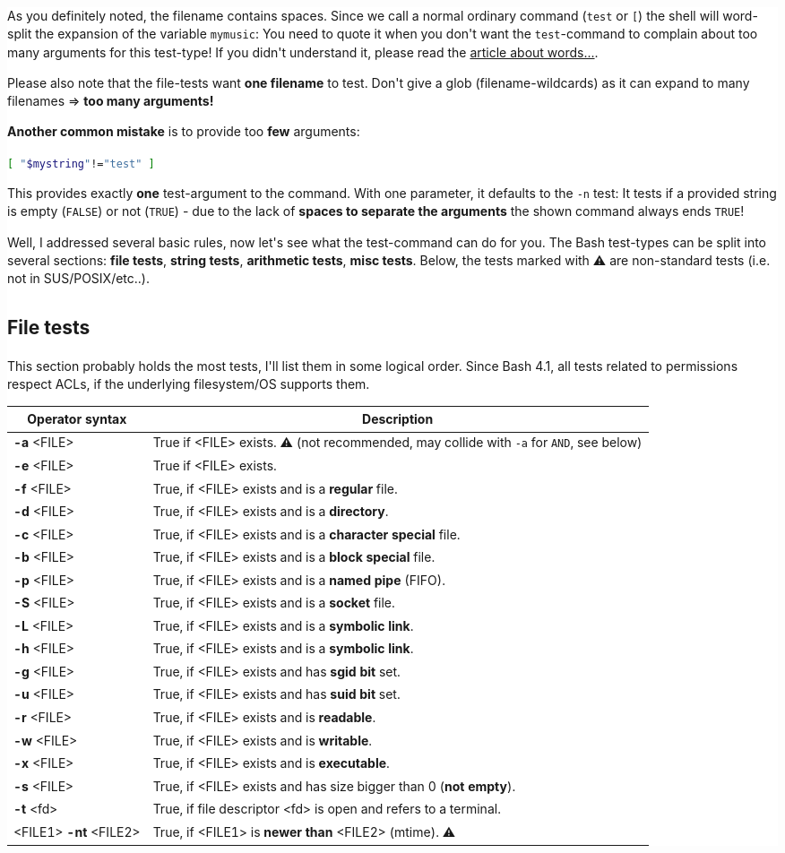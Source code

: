 As you definitely noted, the filename contains spaces.
Since we call a normal ordinary command (`test` or `[`) the shell will word-split the expansion of the variable `mymusic`:
You need to quote it when you don't want the `test`-command to complain about too many arguments for this test-type!
If you didn't understand it, please read the [article about words\...](../syntax/words.md).

Please also note that the file-tests want **one filename** to test.
Don't give a glob (filename-wildcards) as it can expand to many filenames => **too many arguments!**

**Another common mistake** is to provide too **few** arguments:

```bash
[ "$mystring"!="test" ]
```

This provides exactly **one** test-argument to the command.
With one parameter, it defaults to the `-n` test:
It tests if a provided string is empty (`FALSE`) or not (`TRUE`) - due to the lack of **spaces to separate the arguments** the shown command always ends `TRUE`!

Well, I addressed several basic rules, now let's see what the test-command can do for you.
The Bash test-types can be split into several sections: **file tests**, **string tests**, **arithmetic tests**, **misc tests**.
Below, the tests marked with :warning: are non-standard tests (i.e. not in SUS/POSIX/etc..).

## File tests

This section probably holds the most tests, I'll list them in some logical order.
Since Bash 4.1, all tests related to permissions respect ACLs, if the underlying filesystem/OS supports them.

| Operator syntax           | Description                                                                                     |
| ------------------------- | ----------------------------------------------------------------------------------------------- |
| **-a** <FILE\>            | True if <FILE\> exists. :warning: (not recommended, may collide with `-a` for `AND`, see below) |
| **-e** <FILE\>            | True if <FILE\> exists.                                                                         |
| **-f** <FILE\>            | True, if <FILE\> exists and is a **regular** file.                                              |
| **-d** <FILE\>            | True, if <FILE\> exists and is a **directory**.                                                 |
| **-c** <FILE\>            | True, if <FILE\> exists and is a **character special** file.                                    |
| **-b** <FILE\>            | True, if <FILE\> exists and is a **block special** file.                                        |
| **-p** <FILE\>            | True, if <FILE\> exists and is a **named pipe** (FIFO).                                         |
| **-S** <FILE\>            | True, if <FILE\> exists and is a **socket** file.                                               |
| **-L** <FILE\>            | True, if <FILE\> exists and is a **symbolic link**.                                             |
| **-h** <FILE\>            | True, if <FILE\> exists and is a **symbolic link**.                                             |
| **-g** <FILE\>            | True, if <FILE\> exists and has **sgid bit** set.                                               |
| **-u** <FILE\>            | True, if <FILE\> exists and has **suid bit** set.                                               |
| **-r** <FILE\>            | True, if <FILE\> exists and is **readable**.                                                    |
| **-w** <FILE\>            | True, if <FILE\> exists and is **writable**.                                                    |
| **-x** <FILE\>            | True, if <FILE\> exists and is **executable**.                                                  |
| **-s** <FILE\>            | True, if <FILE\> exists and has size bigger than 0 (**not empty**).                             |
| **-t** <fd\>              | True, if file descriptor <fd\> is open and refers to a terminal.                                |
| <FILE1\> **-nt** <FILE2\> | True, if <FILE1\> is **newer than** <FILE2\> (mtime). :warning:                                 |

[^1]: <rant\>Of course, one can wonder what is the use of including the